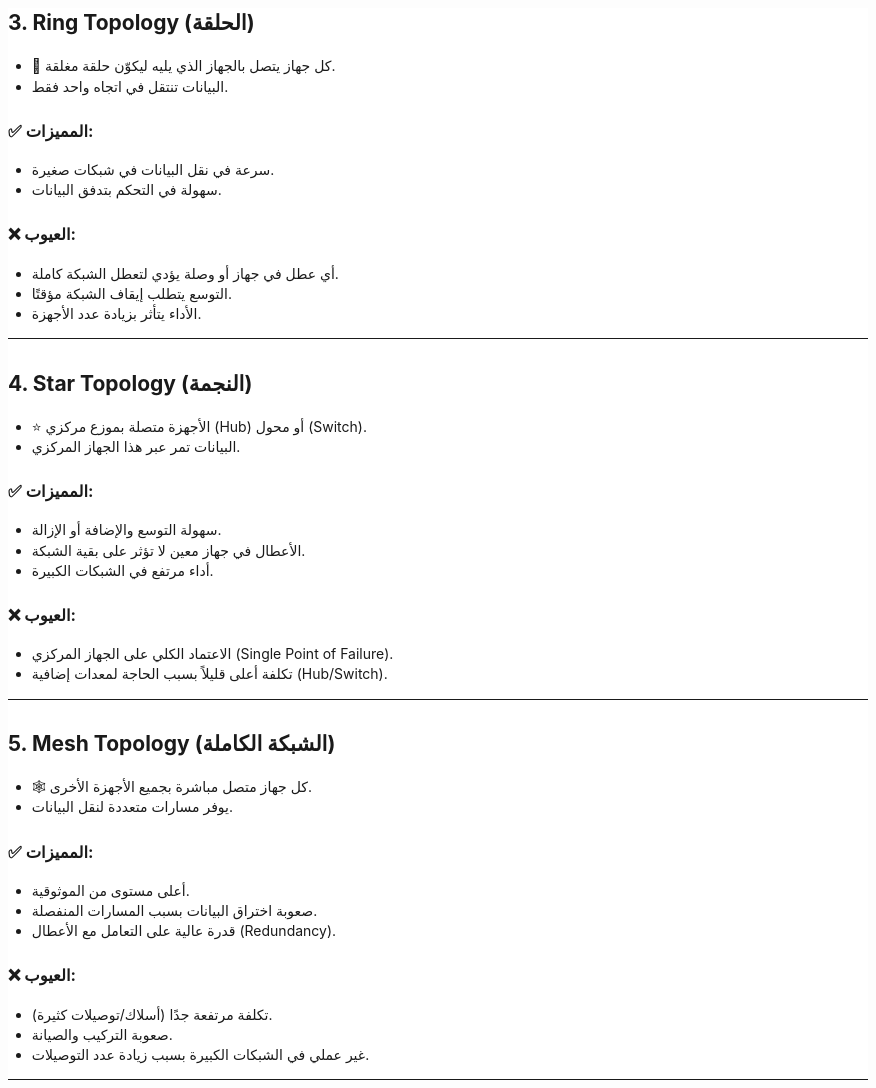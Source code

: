 
## 3. Ring Topology (الحلقة)

- 🔁 كل جهاز يتصل بالجهاز الذي يليه ليكوّن حلقة مغلقة.
- البيانات تنتقل في اتجاه واحد فقط.

### ✅ المميزات:
- سرعة في نقل البيانات في شبكات صغيرة.
- سهولة في التحكم بتدفق البيانات.

### ❌ العيوب:
- أي عطل في جهاز أو وصلة يؤدي لتعطل الشبكة كاملة.
- التوسع يتطلب إيقاف الشبكة مؤقتًا.
- الأداء يتأثر بزيادة عدد الأجهزة.

---

## 4. Star Topology (النجمة)

- ⭐ الأجهزة متصلة بموزع مركزي (Hub) أو محول (Switch).
- البيانات تمر عبر هذا الجهاز المركزي.

### ✅ المميزات:
- سهولة التوسع والإضافة أو الإزالة.
- الأعطال في جهاز معين لا تؤثر على بقية الشبكة.
- أداء مرتفع في الشبكات الكبيرة.

### ❌ العيوب:
- الاعتماد الكلي على الجهاز المركزي (Single Point of Failure).
- تكلفة أعلى قليلاً بسبب الحاجة لمعدات إضافية (Hub/Switch).

---

## 5. Mesh Topology (الشبكة الكاملة)

- 🕸 كل جهاز متصل مباشرة بجميع الأجهزة الأخرى.
- يوفر مسارات متعددة لنقل البيانات.

### ✅ المميزات:
- أعلى مستوى من الموثوقية.
- صعوبة اختراق البيانات بسبب المسارات المنفصلة.
- قدرة عالية على التعامل مع الأعطال (Redundancy).

### ❌ العيوب:
- تكلفة مرتفعة جدًا (أسلاك/توصيلات كثيرة).
- صعوبة التركيب والصيانة.
- غير عملي في الشبكات الكبيرة بسبب زيادة عدد التوصيلات.

---
